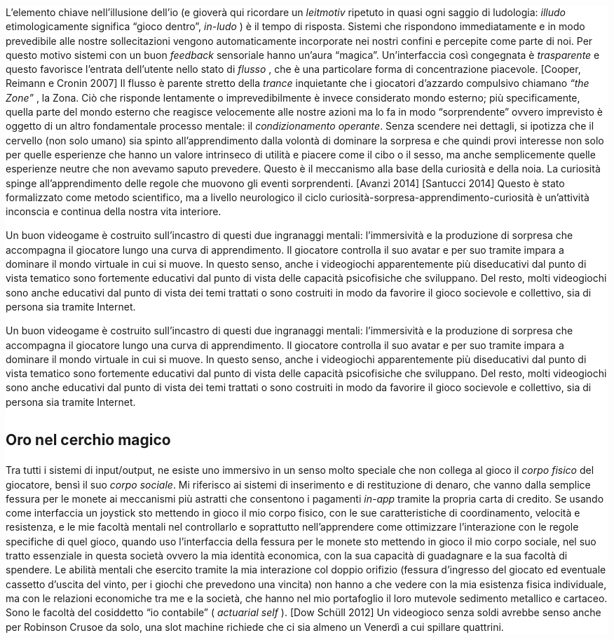 L’elemento chiave nell’illusione dell’io (e gioverà qui ricordare un _leitmotiv_ ripetuto in quasi ogni saggio di ludologia: _illudo_ etimologicamente significa “gioco dentro”, _in-ludo_ ) è il tempo di risposta. Sistemi che rispondono immediatamente e in modo prevedibile alle nostre sollecitazioni vengono automaticamente incorporate nei nostri confini e percepite come parte di noi. Per questo motivo sistemi con un buon _feedback_ sensoriale hanno un’aura “magica”. Un’interfaccia così congegnata è _trasparente_ e questo favorisce l’entrata dell’utente nello stato di _flusso_ , che è una particolare forma di concentrazione piacevole. [Cooper, Reimann e Cronin 2007] Il flusso è parente stretto della _trance_ inquietante che i giocatori d’azzardo compulsivo chiamano _“the Zone”_ , la Zona. Ciò che risponde lentamente o imprevedibilmente è invece considerato mondo esterno; più specificamente, quella parte del mondo esterno che reagisce velocemente alle nostre azioni ma lo fa in modo “sorprendente” ovvero imprevisto è oggetto di un altro fondamentale processo mentale: il _condizionamento operante_. Senza scendere nei dettagli, si ipotizza che il cervello (non solo umano) sia spinto all’apprendimento dalla volontà di dominare la sorpresa e che quindi provi interesse non solo per quelle esperienze che hanno un valore intrinseco di utilità e piacere come il cibo o il sesso, ma anche semplicemente quelle esperienze neutre che non avevamo saputo prevedere. Questo è il meccanismo alla base della curiosità e della noia. La curiosità spinge all’apprendimento delle regole che muovono gli eventi sorprendenti. [Avanzi 2014] [Santucci 2014] Questo è stato formalizzato come metodo scientifico, ma a livello neurologico il ciclo curiosità-sorpresa-apprendimento-curiosità è un’attività inconscia e continua della nostra vita interiore.

Un buon videogame è costruito sull’incastro di questi due ingranaggi mentali: l’immersività e la produzione di sorpresa che accompagna il giocatore lungo una curva di apprendimento. Il giocatore controlla il suo avatar e per suo tramite impara a dominare il mondo virtuale in cui si muove. In questo senso, anche i videogiochi apparentemente più diseducativi dal punto di vista tematico sono fortemente educativi dal punto di vista delle capacità psicofisiche che sviluppano. Del resto, molti videogiochi sono anche educativi dal punto di vista dei temi trattati o sono costruiti in modo da favorire il gioco socievole e collettivo, sia di persona sia tramite Internet.

Un buon videogame è costruito sull’incastro di questi due ingranaggi mentali: l’immersività e la produzione di sorpresa che accompagna il giocatore lungo una curva di apprendimento. Il giocatore controlla il suo avatar e per suo tramite impara a dominare il mondo virtuale in cui si muove. In questo senso, anche i videogiochi apparentemente più diseducativi dal punto di vista tematico sono fortemente educativi dal punto di vista delle capacità psicofisiche che sviluppano. Del resto, molti videogiochi sono anche educativi dal punto di vista dei temi trattati o sono costruiti in modo da favorire il gioco socievole e collettivo, sia di persona sia tramite Internet.

## Oro nel cerchio magico

Tra tutti i sistemi di input/output, ne esiste uno immersivo in un senso molto speciale che non collega al gioco il _corpo fisico_ del giocatore, bensì il suo _corpo sociale_. Mi riferisco ai sistemi di inserimento e di restituzione di denaro, che vanno dalla semplice fessura per le monete ai meccanismi più astratti che consentono i pagamenti _in-app_ tramite la propria carta di credito. Se usando come interfaccia un joystick sto mettendo in gioco il mio corpo fisico, con le sue caratteristiche di coordinamento, velocità e resistenza, e le mie facoltà mentali nel controllarlo e soprattutto nell’apprendere come ottimizzare l’interazione con le regole specifiche di quel gioco, quando uso l’interfaccia della fessura per le monete sto mettendo in gioco il mio corpo sociale, nel suo tratto essenziale in questa società ovvero la mia identità economica, con la sua capacità di guadagnare e la sua facoltà di spendere. Le abilità mentali che esercito tramite la mia interazione col doppio orifizio (fessura d’ingresso del giocato ed eventuale cassetto d’uscita del vinto, per i giochi che prevedono una vincita) non hanno a che vedere con la mia esistenza fisica individuale, ma con le relazioni economiche tra me e la società, che hanno nel mio portafoglio il loro mutevole sedimento metallico e cartaceo. Sono le facoltà del cosiddetto “io contabile” ( _actuarial self_ ). [Dow Schüll 2012] Un videogioco senza soldi avrebbe senso anche per Robinson Crusoe da solo, una slot machine richiede che ci sia almeno un Venerdì a cui spillare quattrini.
